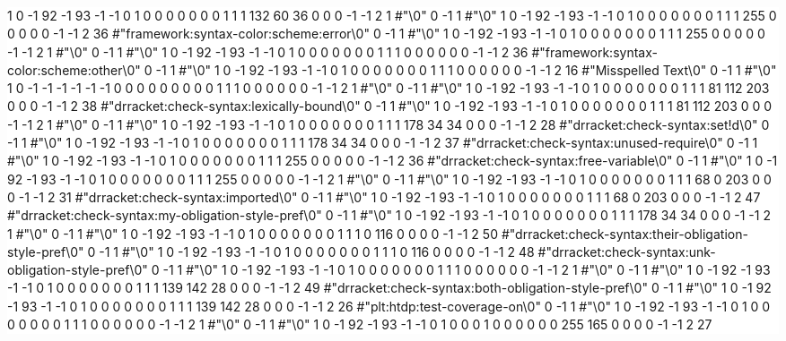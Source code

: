 1 0 -1 92 -1 93 -1 -1 0 1 0 0 0 0 0 0 0 1 1 1 132 60 36 0 0 0 -1 -1 2 1
#"\0"
0 -1 1 #"\0"
1 0 -1 92 -1 93 -1 -1 0 1 0 0 0 0 0 0 0 1 1 1 255 0 0 0 0 0 -1 -1 2 36
#"framework:syntax-color:scheme:error\0"
0 -1 1 #"\0"
1 0 -1 92 -1 93 -1 -1 0 1 0 0 0 0 0 0 0 1 1 1 255 0 0 0 0 0 -1 -1 2 1
#"\0"
0 -1 1 #"\0"
1 0 -1 92 -1 93 -1 -1 0 1 0 0 0 0 0 0 0 1 1 1 0 0 0 0 0 0 -1 -1 2 36
#"framework:syntax-color:scheme:other\0"
0 -1 1 #"\0"
1 0 -1 92 -1 93 -1 -1 0 1 0 0 0 0 0 0 0 1 1 1 0 0 0 0 0 0 -1 -1 2 16
#"Misspelled Text\0"
0 -1 1 #"\0"
1 0 -1 -1 -1 -1 -1 -1 0 0 0 0 0 0 0 0 0 1 1 1 0 0 0 0 0 0 -1 -1 2 1
#"\0"
0 -1 1 #"\0"
1 0 -1 92 -1 93 -1 -1 0 1 0 0 0 0 0 0 0 1 1 1 81 112 203 0 0 0 -1 -1 2
38 #"drracket:check-syntax:lexically-bound\0"
0 -1 1 #"\0"
1 0 -1 92 -1 93 -1 -1 0 1 0 0 0 0 0 0 0 1 1 1 81 112 203 0 0 0 -1 -1 2 1
#"\0"
0 -1 1 #"\0"
1 0 -1 92 -1 93 -1 -1 0 1 0 0 0 0 0 0 0 1 1 1 178 34 34 0 0 0 -1 -1 2 28
#"drracket:check-syntax:set!d\0"
0 -1 1 #"\0"
1 0 -1 92 -1 93 -1 -1 0 1 0 0 0 0 0 0 0 1 1 1 178 34 34 0 0 0 -1 -1 2 37
#"drracket:check-syntax:unused-require\0"
0 -1 1 #"\0"
1 0 -1 92 -1 93 -1 -1 0 1 0 0 0 0 0 0 0 1 1 1 255 0 0 0 0 0 -1 -1 2 36
#"drracket:check-syntax:free-variable\0"
0 -1 1 #"\0"
1 0 -1 92 -1 93 -1 -1 0 1 0 0 0 0 0 0 0 1 1 1 255 0 0 0 0 0 -1 -1 2 1
#"\0"
0 -1 1 #"\0"
1 0 -1 92 -1 93 -1 -1 0 1 0 0 0 0 0 0 0 1 1 1 68 0 203 0 0 0 -1 -1 2 31
#"drracket:check-syntax:imported\0"
0 -1 1 #"\0"
1 0 -1 92 -1 93 -1 -1 0 1 0 0 0 0 0 0 0 1 1 1 68 0 203 0 0 0 -1 -1 2 47
#"drracket:check-syntax:my-obligation-style-pref\0"
0 -1 1 #"\0"
1 0 -1 92 -1 93 -1 -1 0 1 0 0 0 0 0 0 0 1 1 1 178 34 34 0 0 0 -1 -1 2 1
#"\0"
0 -1 1 #"\0"
1 0 -1 92 -1 93 -1 -1 0 1 0 0 0 0 0 0 0 1 1 1 0 116 0 0 0 0 -1 -1 2 50
#"drracket:check-syntax:their-obligation-style-pref\0"
0 -1 1 #"\0"
1 0 -1 92 -1 93 -1 -1 0 1 0 0 0 0 0 0 0 1 1 1 0 116 0 0 0 0 -1 -1 2 48
#"drracket:check-syntax:unk-obligation-style-pref\0"
0 -1 1 #"\0"
1 0 -1 92 -1 93 -1 -1 0 1 0 0 0 0 0 0 0 1 1 1 0 0 0 0 0 0 -1 -1 2 1
#"\0"
0 -1 1 #"\0"
1 0 -1 92 -1 93 -1 -1 0 1 0 0 0 0 0 0 0 1 1 1 139 142 28 0 0 0 -1 -1 2
49 #"drracket:check-syntax:both-obligation-style-pref\0"
0 -1 1 #"\0"
1 0 -1 92 -1 93 -1 -1 0 1 0 0 0 0 0 0 0 1 1 1 139 142 28 0 0 0 -1 -1 2
26 #"plt:htdp:test-coverage-on\0"
0 -1 1 #"\0"
1 0 -1 92 -1 93 -1 -1 0 1 0 0 0 0 0 0 0 1 1 1 0 0 0 0 0 0 -1 -1 2 1
#"\0"
0 -1 1 #"\0"
1 0 -1 92 -1 93 -1 -1 0 1 0 0 0 1 0 0 0 0 0 0 255 165 0 0 0 0 -1 -1 2 27